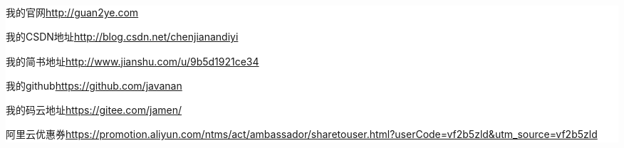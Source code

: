 我的官网<http://guan2ye.com>

我的CSDN地址<http://blog.csdn.net/chenjianandiyi>

我的简书地址<http://www.jianshu.com/u/9b5d1921ce34>

我的github<https://github.com/javanan>

我的码云地址<https://gitee.com/jamen/>

阿里云优惠券<https://promotion.aliyun.com/ntms/act/ambassador/sharetouser.html?userCode=vf2b5zld&utm_source=vf2b5zld>




